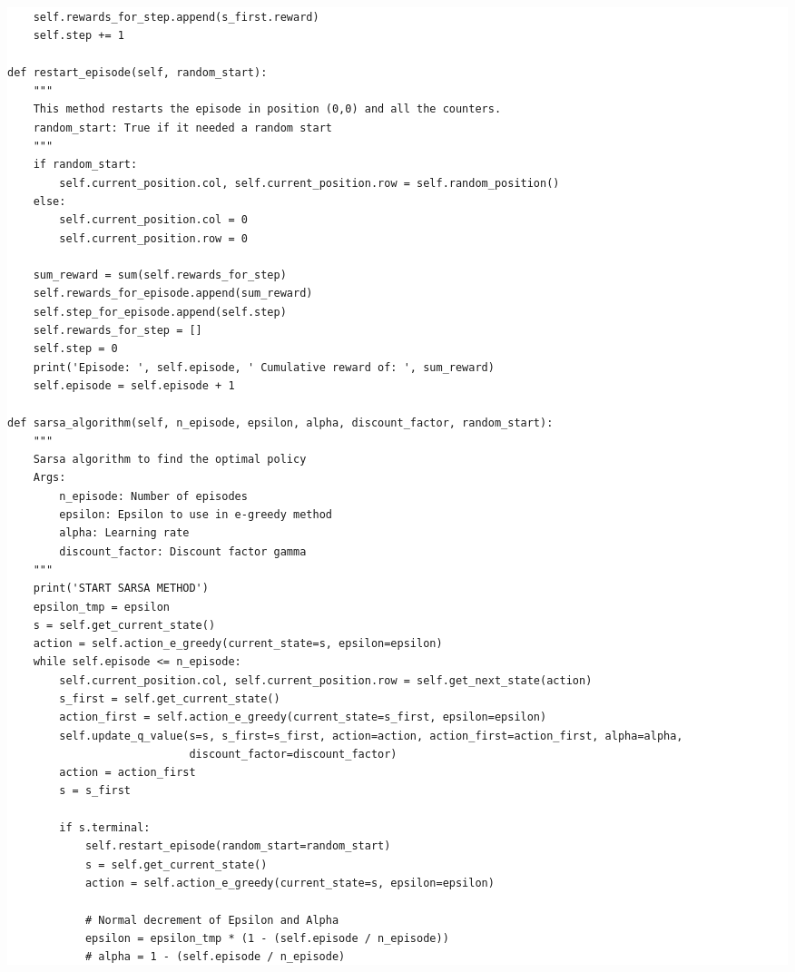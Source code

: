         self.rewards_for_step.append(s_first.reward)
        self.step += 1

    def restart_episode(self, random_start):
        """
        This method restarts the episode in position (0,0) and all the counters.
        random_start: True if it needed a random start
        """
        if random_start:
            self.current_position.col, self.current_position.row = self.random_position()
        else:
            self.current_position.col = 0
            self.current_position.row = 0

        sum_reward = sum(self.rewards_for_step)
        self.rewards_for_episode.append(sum_reward)
        self.step_for_episode.append(self.step)
        self.rewards_for_step = []
        self.step = 0
        print('Episode: ', self.episode, ' Cumulative reward of: ', sum_reward)
        self.episode = self.episode + 1

    def sarsa_algorithm(self, n_episode, epsilon, alpha, discount_factor, random_start):
        """
        Sarsa algorithm to find the optimal policy
        Args:
            n_episode: Number of episodes
            epsilon: Epsilon to use in e-greedy method
            alpha: Learning rate
            discount_factor: Discount factor gamma
        """
        print('START SARSA METHOD')
        epsilon_tmp = epsilon
        s = self.get_current_state()
        action = self.action_e_greedy(current_state=s, epsilon=epsilon)
        while self.episode <= n_episode:
            self.current_position.col, self.current_position.row = self.get_next_state(action)
            s_first = self.get_current_state()
            action_first = self.action_e_greedy(current_state=s_first, epsilon=epsilon)
            self.update_q_value(s=s, s_first=s_first, action=action, action_first=action_first, alpha=alpha,
                                discount_factor=discount_factor)
            action = action_first
            s = s_first

            if s.terminal:
                self.restart_episode(random_start=random_start)
                s = self.get_current_state()
                action = self.action_e_greedy(current_state=s, epsilon=epsilon)

                # Normal decrement of Epsilon and Alpha
                epsilon = epsilon_tmp * (1 - (self.episode / n_episode))
                # alpha = 1 - (self.episode / n_episode)
